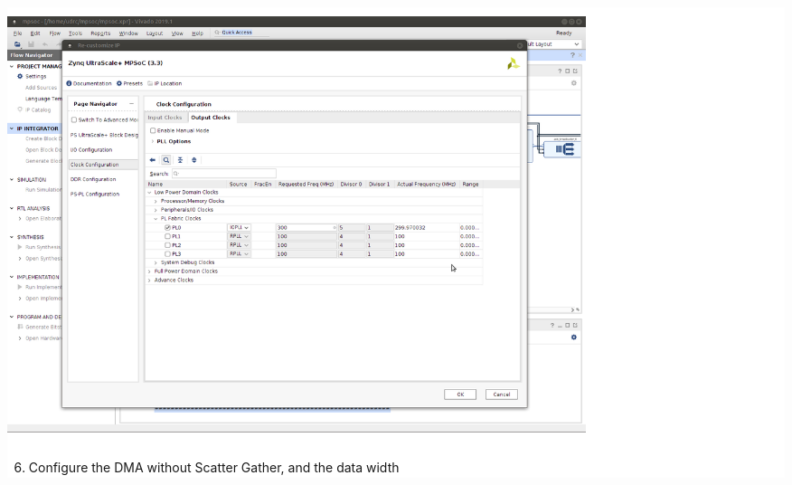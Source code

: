 <img src="https://github.com/wincle626/IncompleteXilinxToolTutorals_2019.1/blob/master/figs/vivado/mpsoc/Kazam_screenshot_00032.png" title="admmspx2" width="640" height="480" />

6. Configure the DMA without Scatter Gather, and the data width
